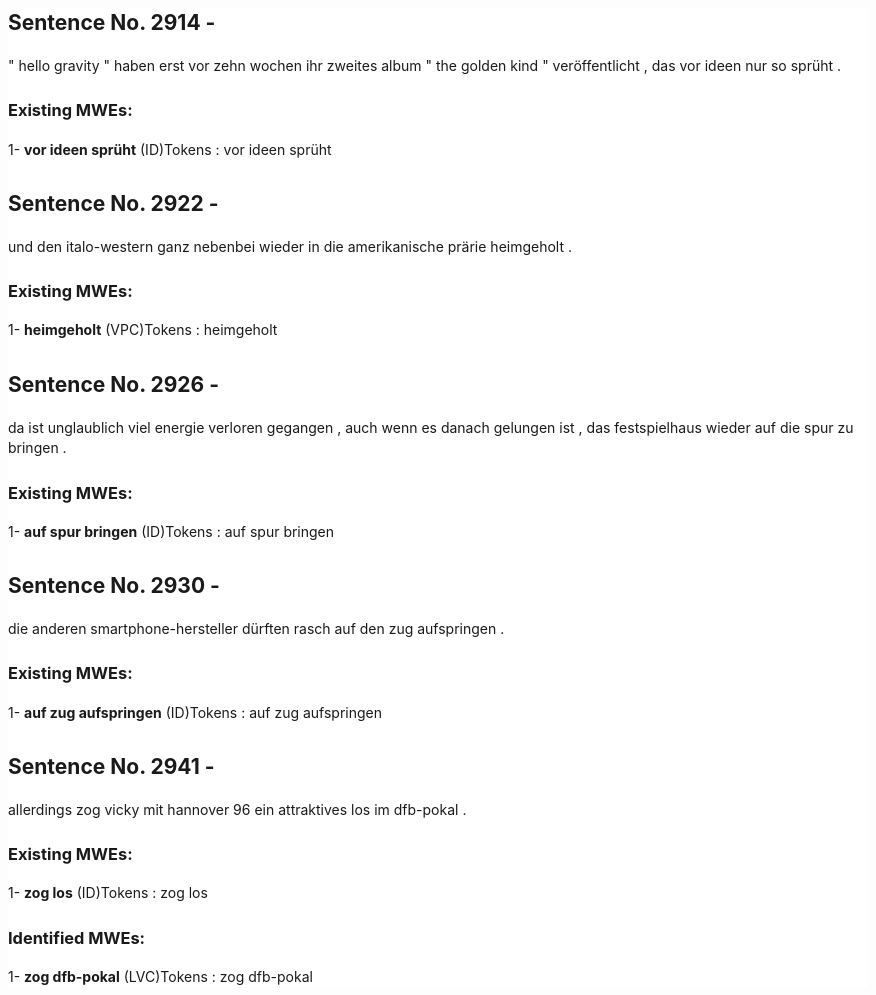 ## Sentence No. 2914 - 
" hello gravity " haben erst vor zehn wochen ihr zweites album " the golden kind " veröffentlicht , das vor ideen nur so sprüht . 
### Existing MWEs: 
1- **vor ideen sprüht** (ID)Tokens : 
vor
ideen
sprüht

## Sentence No. 2922 - 
und den italo-western ganz nebenbei wieder in die amerikanische prärie heimgeholt . 
### Existing MWEs: 
1- **heimgeholt** (VPC)Tokens : 
heimgeholt

## Sentence No. 2926 - 
da ist unglaublich viel energie verloren gegangen , auch wenn es danach gelungen ist , das festspielhaus wieder auf die spur zu bringen . 
### Existing MWEs: 
1- **auf spur bringen** (ID)Tokens : 
auf
spur
bringen

## Sentence No. 2930 - 
die anderen smartphone-hersteller dürften rasch auf den zug aufspringen . 
### Existing MWEs: 
1- **auf zug aufspringen** (ID)Tokens : 
auf
zug
aufspringen

## Sentence No. 2941 - 
allerdings zog vicky mit hannover 96 ein attraktives los im dfb-pokal . 
### Existing MWEs: 
1- **zog los** (ID)Tokens : 
zog
los

### Identified MWEs: 
1- **zog dfb-pokal** (LVC)Tokens : 
zog
dfb-pokal
